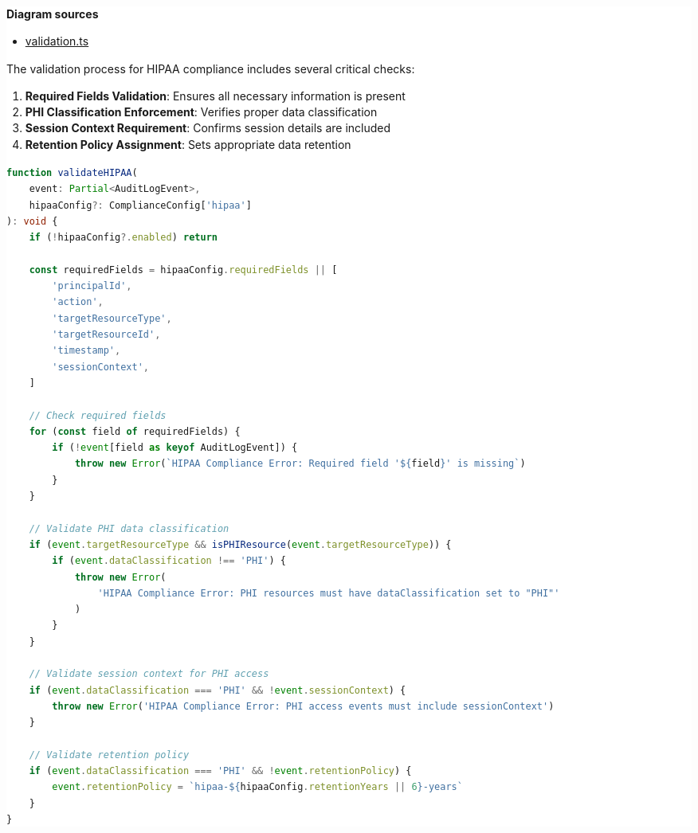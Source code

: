 **Diagram sources**
- [validation.ts](file://packages/audit/src/validation.ts#L677-L697)

The validation process for HIPAA compliance includes several critical checks:

1. **Required Fields Validation**: Ensures all necessary information is present
2. **PHI Classification Enforcement**: Verifies proper data classification
3. **Session Context Requirement**: Confirms session details are included
4. **Retention Policy Assignment**: Sets appropriate data retention

```typescript
function validateHIPAA(
    event: Partial<AuditLogEvent>,
    hipaaConfig?: ComplianceConfig['hipaa']
): void {
    if (!hipaaConfig?.enabled) return

    const requiredFields = hipaaConfig.requiredFields || [
        'principalId',
        'action',
        'targetResourceType',
        'targetResourceId',
        'timestamp',
        'sessionContext',
    ]

    // Check required fields
    for (const field of requiredFields) {
        if (!event[field as keyof AuditLogEvent]) {
            throw new Error(`HIPAA Compliance Error: Required field '${field}' is missing`)
        }
    }

    // Validate PHI data classification
    if (event.targetResourceType && isPHIResource(event.targetResourceType)) {
        if (event.dataClassification !== 'PHI') {
            throw new Error(
                'HIPAA Compliance Error: PHI resources must have dataClassification set to "PHI"'
            )
        }
    }

    // Validate session context for PHI access
    if (event.dataClassification === 'PHI' && !event.sessionContext) {
        throw new Error('HIPAA Compliance Error: PHI access events must include sessionContext')
    }

    // Validate retention policy
    if (event.dataClassification === 'PHI' && !event.retentionPolicy) {
        event.retentionPolicy = `hipaa-${hipaaConfig.retentionYears || 6}-years`
    }
}
```
